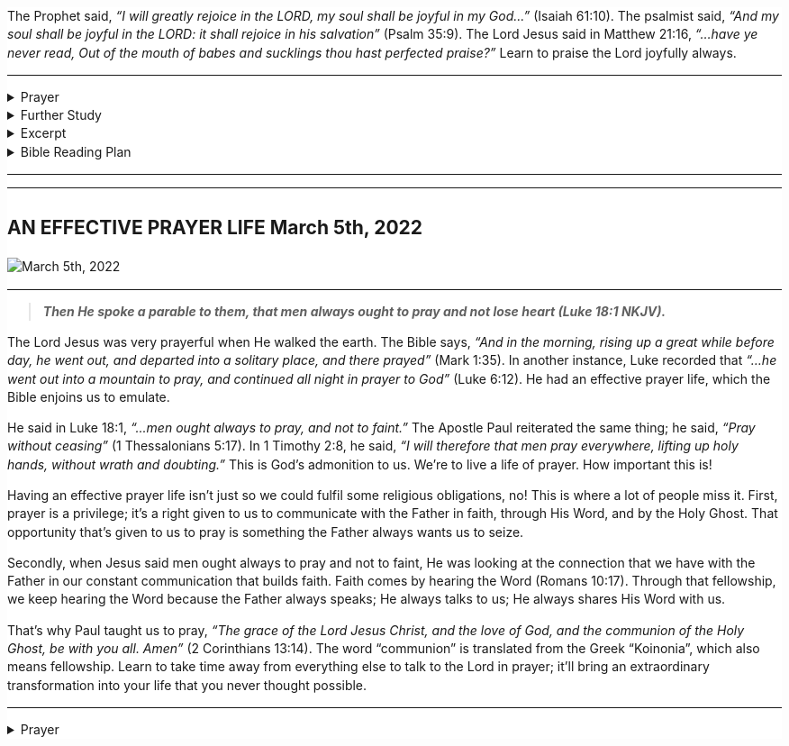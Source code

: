 The Prophet said, *“I will greatly rejoice in the LORD, my soul shall be joyful in my God...”* (Isaiah 61:10\). The psalmist said, *“And my soul shall be joyful in the LORD: it shall rejoice in his salvation”* (Psalm 35:9\). The Lord Jesus said in Matthew 21:16, *“…have ye never read, Out of the mouth of babes and sucklings thou hast perfected praise?”* Learn to praise the Lord joyfully always.



---  
<details><summary>Prayer</summary></details>

<details><summary>Further Study</summary></details>

<details><summary>Excerpt</summary></details>

<details><summary>Bible Reading Plan</summary></details>

---
---

## AN EFFECTIVE PRAYER LIFE March 5th, 2022
![March 5th, 2022](https://rhapsodyofrealities.b-cdn.net/app/dailyarticle/mar-22-day-5-an-effective-prayer-life.jpg)

 ---

>***Then He spoke a parable to them, that men always ought to pray and not lose heart (Luke 18:1 NKJV).***

The Lord Jesus was very prayerful when He walked the earth. The Bible says, *“And in the morning, rising up a great while before day, he went out, and departed into a solitary place, and there prayed”* (Mark 1:35\). In another instance, Luke recorded that *“…he went out into a mountain to pray, and continued all night in prayer to God”* (Luke 6:12\). He had an effective prayer life, which the Bible enjoins us to emulate.

He said in Luke 18:1, *“...men ought always to pray, and not to faint.”* The Apostle Paul reiterated the same thing; he said, *“Pray without ceasing”* (1 Thessalonians 5:17\). In 1 Timothy 2:8, he said, *“I will therefore that men pray everywhere, lifting up holy hands, without wrath and doubting.”* This is God’s admonition to us. We’re to live a life of prayer. How important this is!

Having an effective prayer life isn’t just so we could fulfil some religious obligations, no! This is where a lot of people miss it. First, prayer is a privilege; it’s a right given to us to communicate with the Father in faith, through His Word, and by the Holy Ghost. That opportunity that’s given to us to pray is something the Father always wants us to seize.

Secondly, when Jesus said men ought always to pray and not to faint, He was looking at the connection that we have with the Father in our constant communication that builds faith. Faith comes by hearing the Word (Romans 10:17\). Through that fellowship, we keep hearing the Word because the Father always speaks; He always talks to us; He always shares His Word with us.

That’s why Paul taught us to pray, *“The grace of the Lord Jesus Christ, and the love of God, and the communion of the Holy Ghost, be with you all. Amen”* (2 Corinthians 13:14\). The word “communion” is translated from the Greek “Koinonia”, which also means fellowship. Learn to take time away from everything else to talk to the Lord in prayer; it’ll bring an extraordinary transformation into your life that you never thought possible.



---  
<details><summary>Prayer</summary></details>

